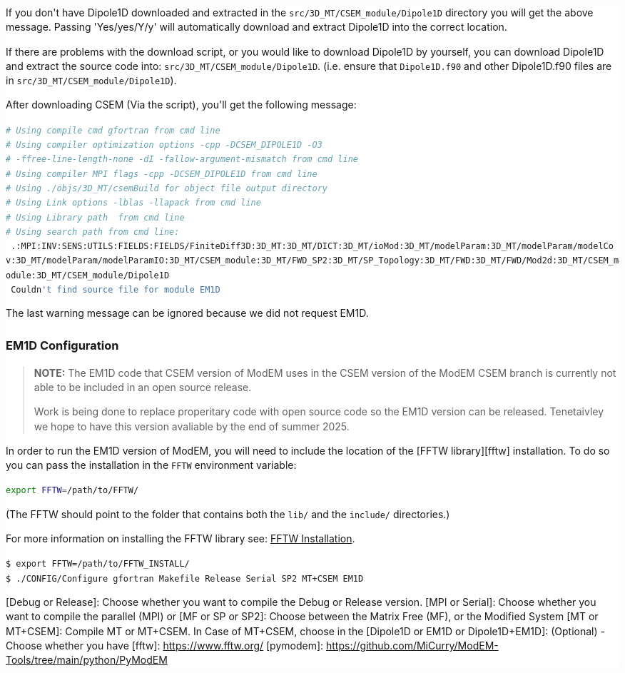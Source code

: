 If you don't have Dipole1D downloaded and extracted in the
`src/3D_MT/CSEM_module/Dipole1D` directory you will get the above message.
Passing 'Yes/yes/Y/y' will automatically download and extract Dipole1D into the
correct location.

If there are problems with the download script, or you would like to download
Dipole1D by yourself, you can download Dipole1D and extract the source code
into: `src/3D_MT/CSEM_module/Dipole1D`. (i.e. ensure that `Dipole1D.f90` and
other Dipole1D.f90 files are in `src/3D_MT/CSEM_module/Dipole1D`).

After downloading CSEM (Via the script), you'll get the following message:

```bash
# Using compile cmd gfortran from cmd line
# Using compiler optimization options -cpp -DCSEM_DIPOLE1D -O3
# -ffree-line-length-none -dI -fallow-argument-mismatch from cmd line
# Using compiler MPI flags -cpp -DCSEM_DIPOLE1D from cmd line
# Using ./objs/3D_MT/csemBuild for object file output directory
# Using Link options -lblas -llapack from cmd line
# Using Library path  from cmd line
# Using search path from cmd line:
 .:MPI:INV:SENS:UTILS:FIELDS:FIELDS/FiniteDiff3D:3D_MT:3D_MT/DICT:3D_MT/ioMod:3D_MT/modelParam:3D_MT/modelParam/modelCov:3D_MT/modelParam/modelParamIO:3D_MT/CSEM_module:3D_MT/FWD_SP2:3D_MT/SP_Topology:3D_MT/FWD:3D_MT/FWD/Mod2d:3D_MT/CSEM_module:3D_MT/CSEM_module/Dipole1D
 Couldn't find source file for module EM1D
```

The last warning message can be ignored because we did not request EM1D.

### EM1D Configuration

> **NOTE:** The EM1D code that CSEM version of ModEM uses in the CSEM version of
> the ModEM CSEM branch is currently not able to be included in an open source
> release.
>
> Work is being done to replace properitary code with open source code so the EM1D
> version can be released. Tenetaivley we hope to have this version avaliable by
> the end of summer 2025. 

In order to run the EM1D version of ModEM, you will need to include the location
of the [FFTW library][fftw] installation. To do so you can pass the installation
in the `FFTW` environment variable:

```bash
export FFTW=/path/to/FFTW/
```

(The FFTW should point to the folder that contains both the `lib/` and the
`include/` directories.)

For more information on installing the FFTW library see: [FFTW
Installation](#fftw-install).

```
$ export FFTW=/path/to/FFTW_INSTALL/
$ ./CONFIG/Configure gfortran Makefile Release Serial SP2 MT+CSEM EM1D
```


[csem-branch]: https://github.com/MiCurry/ModEM-Model/tree/CSEM
[modem-model]: https://github.com/MiCurry/ModEM-Model/
[dipole1d]: https://marineemlab.ucsd.edu/Projects/Occam/1DCSEM/
[Debug or Release]: Choose whether you want to compile the Debug or Release version.
[MPI or Serial]:  Choose whether you want to compile the parallel (MPI) or
[MF or SP or SP2]:  Choose between the Matrix Free (MF), or the Modified System
[MT or MT+CSEM]:  Compile MT or MT+CSEM. In Case of MT+CSEM, choose in the
[Dipole1D or EM1D or Dipole1D+EM1D]:  (Optional) - Choose whether you have
[fftw]: https://www.fftw.org/
[pymodem]: https://github.com/MiCurry/ModEM-Tools/tree/main/python/PyModEM